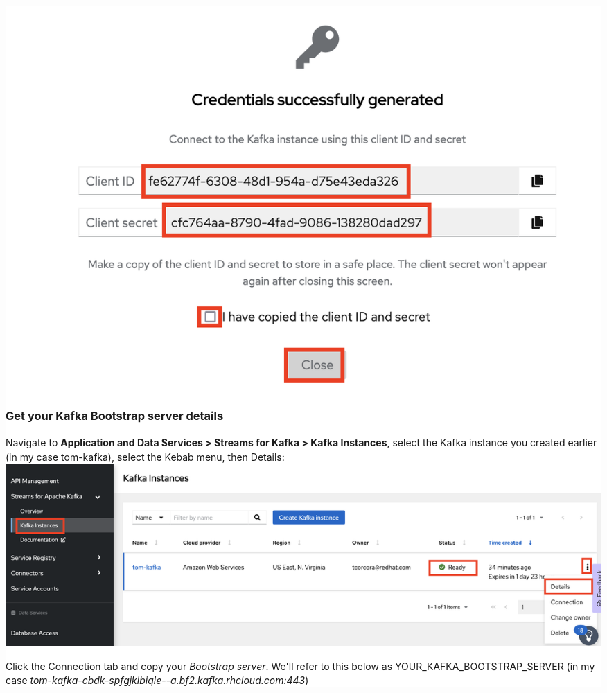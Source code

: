 ![images/2-setup/image6.png](images/2-setup/image6.png)

### Get your Kafka Bootstrap server details

Navigate to **Application and Data Services > Streams for Kafka > Kafka Instances**, select the Kafka instance you created earlier (in my case tom-kafka), select the Kebab menu, then Details: 
![images/2-setup/image7.png](images/2-setup/image7.png)

Click the Connection tab and copy your *Bootstrap server*. We'll refer to this below as YOUR_KAFKA_BOOTSTRAP_SERVER (in my case *tom-kafka-cbdk-spfgjklbiqle--a.bf2.kafka.rhcloud.com:443*)